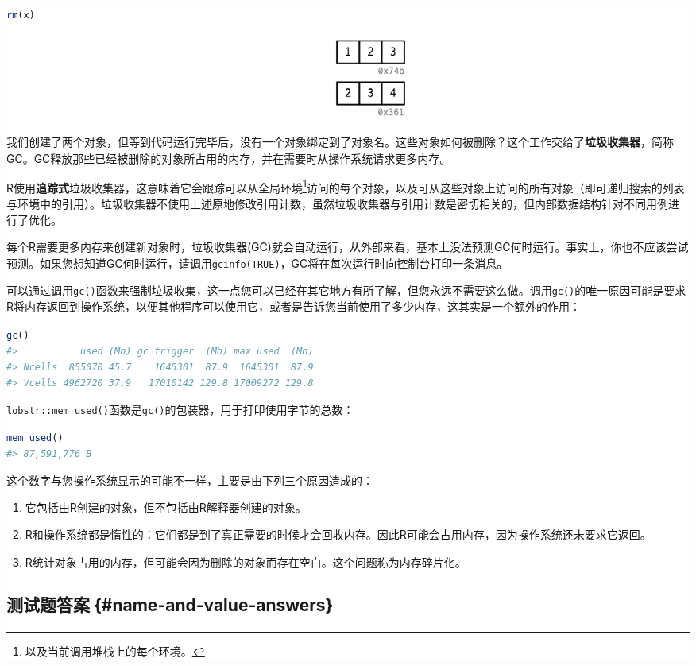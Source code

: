 
```r
rm(x)
```

<img src="diagrams/name-and-value/unbinding-3.png" width="160" style="display: block; margin: auto;" />

我们创建了两个对象，但等到代码运行完毕后，没有一个对象绑定到了对象名。这些对象如何被删除？这个工作交给了**垃圾收集器**，简称GC。GC释放那些已经被删除的对象所占用的内存，并在需要时从操作系统请求更多内存。

R使用**追踪式**垃圾收集器，这意味着它会跟踪可以从全局环境[^callstack]访问的每个对象，以及可从这些对象上访问的所有对象（即可递归搜索的列表与环境中的引用）。垃圾收集器不使用上述原地修改引用计数，虽然垃圾收集器与引用计数是密切相关的，但内部数据结构针对不同用例进行了优化。

[^callstack]: 以及当前调用堆栈上的每个环境。

每个R需要更多内存来创建新对象时，垃圾收集器(GC)就会自动运行，从外部来看，基本上没法预测GC何时运行。事实上，你也不应该尝试预测。如果您想知道GC何时运行，请调用`gcinfo(TRUE)`，GC将在每次运行时向控制台打印一条消息。

可以通过调用`gc()`函数来强制垃圾收集，这一点您可以已经在其它地方有所了解，但您永远不需要这么做。调用`gc()`的唯一原因可能是要求R将内存返回到操作系统，以便其他程序可以使用它，或者是告诉您当前使用了多少内存，这其实是一个额外的作用：


```r
gc()
#>           used (Mb) gc trigger  (Mb) max used  (Mb)
#> Ncells  855070 45.7    1645301  87.9  1645301  87.9
#> Vcells 4962720 37.9   17010142 129.8 17009272 129.8
```

`lobstr::mem_used()`函数是`gc()`的包装器，用于打印使用字节的总数：


```r
mem_used()
#> 87,591,776 B
```

这个数字与您操作系统显示的可能不一样，主要是由下列三个原因造成的：

1. 它包括由R创建的对象，但不包括由R解释器创建的对象。

2. R和操作系统都是惰性的：它们都是到了真正需要的时候才会回收内存。因此R可能会占用内存，因为操作系统还未要求它返回。

3. R统计对象占用的内存，但可能会因为删除的对象而存在空白。这个问题称为内存碎片化。

## 测试题答案 {#name-and-value-answers}


[^letters]: 另人惊讶的是，字母的组成取决于您计算机的语言环境，这意味着R代码可以在不同计算机上有所不同，而且在一台计算机上工作的文件甚至不能在另一台计算机上解析。应通过尽可能多地使用ASCII字符（即A-Z）来避免这个问题。
[^double-bracket]: 您可能会惊讶的看到`[[`符号可以用于获取向量的子集，我们会在\@ref(subset-single)章节详细讨论这个问题，现在您只需要使用`[[`去获取或者设置单个元素值就好。
[^character-vector]: 字符向量其实是字符串向量，不只是单个字符。
[^object.size]: 请注意`utils::object.size()`函数，它没有考虑共享引用，将导致返回值过大。
[^32bit]: 如果您运行的是32位的R，您看到的大小将有所不同。
[^shallow-copy]: 这些都是浅拷贝，它们只是复制了每个列的引用，而不是列的内容，其实性能没有那么差，但也不是最好的方法。